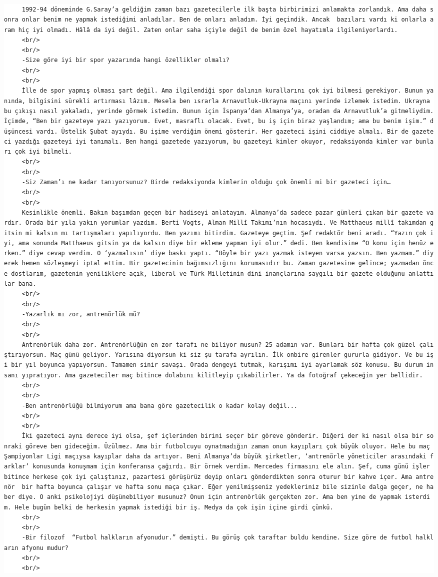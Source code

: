          1992-94 döneminde G.Saray’a geldiğim zaman bazı gazetecilerle ilk başta birbirimizi anlamakta zorlandık. Ama daha sonra onlar benim ne yapmak istediğimi anladılar. Ben de onları anladım. İyi geçindik. Ancak  bazıları vardı ki onlarla aram hiç iyi olmadı. Hâlâ da iyi değil. Zaten onlar saha içiyle değil de benim özel hayatımla ilgileniyorlardı.
         <br/>
         <br/>
         -Size göre iyi bir spor yazarında hangi özellikler olmalı?
         <br/>
         <br/>
         İlle de spor yapmış olması şart değil. Ama ilgilendiği spor dalının kurallarını çok iyi bilmesi gerekiyor. Bunun yanında, bilgisini sürekli artırması lâzım. Mesela ben ısrarla Arnavutluk-Ukrayna maçını yerinde izlemek istedim. Ukrayna bu çıkışı nasıl yakaladı, yerinde görmek istedim. Bunun için İspanya’dan Almanya’ya, oradan da Arnavutluk’a gitmeliydim. İçimde, “Ben bir gazeteye yazı yazıyorum. Evet, masraflı olacak. Evet, bu iş için biraz yaşlandım; ama bu benim işim.” düşüncesi vardı. Üstelik Şubat ayıydı. Bu işime verdiğim önemi gösterir. Her gazeteci işini ciddiye almalı. Bir de gazeteci yazdığı gazeteyi iyi tanımalı. Ben hangi gazetede yazıyorum, bu gazeteyi kimler okuyor, redaksiyonda kimler var bunları çok iyi bilmeli.
         <br/>
         <br/>
         -Siz Zaman’ı ne kadar tanıyorsunuz? Birde redaksiyonda kimlerin olduğu çok önemli mi bir gazeteci için…
         <br/>
         <br/>
         Kesinlikle önemli. Bakın başımdan geçen bir hadiseyi anlatayım. Almanya’da sadece pazar günleri çıkan bir gazete vardır. Orada bir yıla yakın yorumlar yazdım. Berti Vogts, Alman Millî Takımı’nın hocasıydı. Ve Matthaeus millî takımdan gitsin mi kalsın mı tartışmaları yapılıyordu. Ben yazımı bitirdim. Gazeteye geçtim. Şef redaktör beni aradı. “Yazın çok iyi, ama sonunda Matthaeus gitsin ya da kalsın diye bir ekleme yapman iyi olur.” dedi. Ben kendisine “O konu için henüz erken.” diye cevap verdim. O ‘yazmalısın’ diye baskı yaptı. “Böyle bir yazı yazmak isteyen varsa yazsın. Ben yazmam.” diyerek hemen sözleşmeyi iptal ettim. Bir gazetecinin bağımsızlığını korumasıdır bu. Zaman gazetesine gelince; yazmadan önce dostlarım, gazetenin yeniliklere açık, liberal ve Türk Milletinin dini inançlarına saygılı bir gazete olduğunu anlattılar bana.
         <br/>
         <br/>
         -Yazarlık mı zor, antrenörlük mü?
         <br/>
         <br/>
         Antrenörlük daha zor. Antrenörlüğün en zor tarafı ne biliyor musun? 25 adamın var. Bunları bir hafta çok güzel çalıştırıyorsun. Maç günü geliyor. Yarısına diyorsun ki siz şu tarafa ayrılın. İlk onbire girenler gururla gidiyor. Ve bu işi bir yıl boyunca yapıyorsun. Tamamen sinir savaşı. Orada dengeyi tutmak, karışımı iyi ayarlamak söz konusu. Bu durum insanı yıpratıyor. Ama gazeteciler maç bitince dolabını kilitleyip çıkabilirler. Ya da fotoğraf çekeceğin yer bellidir.
         <br/>
         <br/>
         -Ben antrenörlüğü bilmiyorum ama bana göre gazetecilik o kadar kolay değil...
         <br/>
         <br/>
         İki gazeteci aynı derece iyi olsa, şef içlerinden birini seçer bir göreve gönderir. Diğeri der ki nasıl olsa bir sonraki göreve ben gideceğim. Üzülmez. Ama bir futbolcuyu oynatmadığın zaman onun kayıpları çok büyük oluyor. Hele bu maç Şampiyonlar Ligi maçıysa kayıplar daha da artıyor. Beni Almanya’da büyük şirketler, ‘antrenörle yöneticiler arasındaki farklar’ konusunda konuşmam için konferansa çağırdı. Bir örnek verdim. Mercedes firmasını ele alın. Şef, cuma günü işler bitince herkese çok iyi çalıştınız, pazartesi görüşürüz deyip onları gönderdikten sonra oturur bir kahve içer. Ama antrenör  bir hafta boyunca çalışır ve hafta sonu maça çıkar. Eğer yenilmişseniz yedekleriniz bile sizinle dalga geçer, ne haber diye. O anki psikolojiyi düşünebiliyor musunuz? Onun için antrenörlük gerçekten zor. Ama ben yine de yapmak isterdim. Hele bugün belki de herkesin yapmak istediği bir iş. Medya da çok işin içine girdi çünkü.
         <br/>
         <br/>
         -Bir filozof  “Futbol halkların afyonudur.” demişti. Bu görüş çok taraftar buldu kendine. Size göre de futbol halkların afyonu mudur?
         <br/>
         <br/>